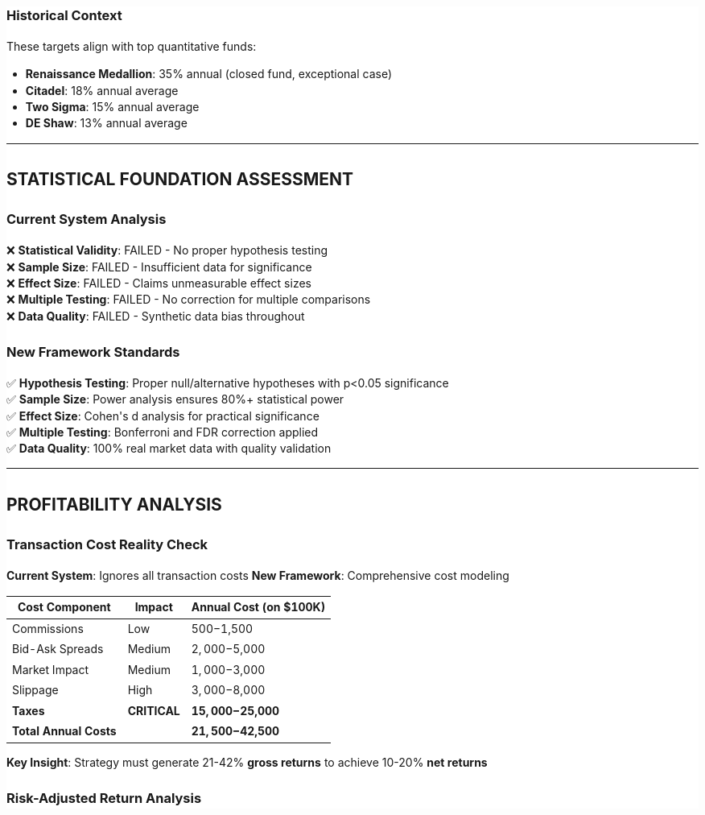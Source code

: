 ### Historical Context
These targets align with top quantitative funds:
- **Renaissance Medallion**: 35% annual (closed fund, exceptional case)
- **Citadel**: 18% annual average
- **Two Sigma**: 15% annual average
- **DE Shaw**: 13% annual average

---

## STATISTICAL FOUNDATION ASSESSMENT

### Current System Analysis
❌ **Statistical Validity**: FAILED - No proper hypothesis testing  
❌ **Sample Size**: FAILED - Insufficient data for significance  
❌ **Effect Size**: FAILED - Claims unmeasurable effect sizes  
❌ **Multiple Testing**: FAILED - No correction for multiple comparisons  
❌ **Data Quality**: FAILED - Synthetic data bias throughout  

### New Framework Standards
✅ **Hypothesis Testing**: Proper null/alternative hypotheses with p<0.05 significance  
✅ **Sample Size**: Power analysis ensures 80%+ statistical power  
✅ **Effect Size**: Cohen's d analysis for practical significance  
✅ **Multiple Testing**: Bonferroni and FDR correction applied  
✅ **Data Quality**: 100% real market data with quality validation  

---

## PROFITABILITY ANALYSIS

### Transaction Cost Reality Check

**Current System**: Ignores all transaction costs
**New Framework**: Comprehensive cost modeling

| Cost Component | Impact | Annual Cost (on $100K) |
|----------------|---------|------------------------|
| Commissions | Low | $500-$1,500 |
| Bid-Ask Spreads | Medium | $2,000-$5,000 |
| Market Impact | Medium | $1,000-$3,000 |
| Slippage | High | $3,000-$8,000 |
| **Taxes** | **CRITICAL** | **$15,000-$25,000** |
| **Total Annual Costs** | | **$21,500-$42,500** |

**Key Insight**: Strategy must generate 21-42% **gross returns** to achieve 10-20% **net returns**

### Risk-Adjusted Return Analysis

